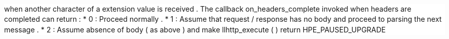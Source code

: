 when
another
character
of
a
extension
value
is
received
.
The
callback
on_headers_complete
invoked
when
headers
are
completed
can
return
:
*
0
:
Proceed
normally
.
*
1
:
Assume
that
request
/
response
has
no
body
and
proceed
to
parsing
the
next
message
.
*
2
:
Assume
absence
of
body
(
as
above
)
and
make
llhttp_execute
(
)
return
HPE_PAUSED_UPGRADE